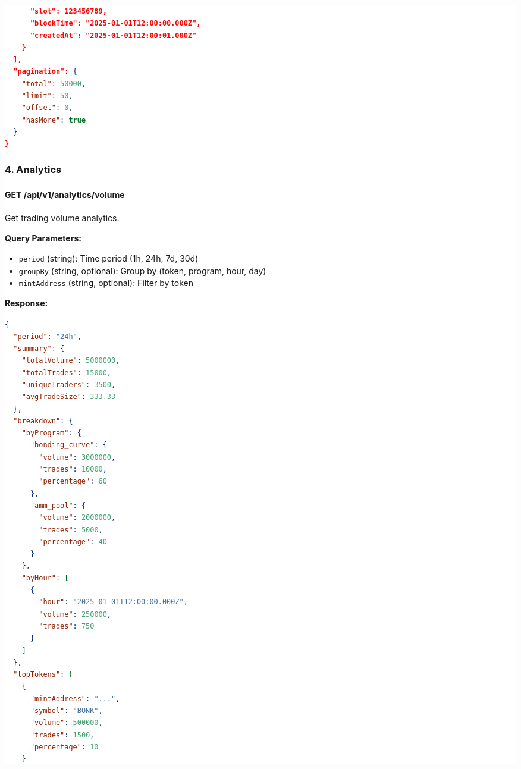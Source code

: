 ```json
      "slot": 123456789,
      "blockTime": "2025-01-01T12:00:00.000Z",
      "createdAt": "2025-01-01T12:00:01.000Z"
    }
  ],
  "pagination": {
    "total": 50000,
    "limit": 50,
    "offset": 0,
    "hasMore": true
  }
}
```

### 4. Analytics

#### GET /api/v1/analytics/volume

Get trading volume analytics.

**Query Parameters:**
- `period` (string): Time period (1h, 24h, 7d, 30d)
- `groupBy` (string, optional): Group by (token, program, hour, day)
- `mintAddress` (string, optional): Filter by token

**Response:**
```json
{
  "period": "24h",
  "summary": {
    "totalVolume": 5000000,
    "totalTrades": 15000,
    "uniqueTraders": 3500,
    "avgTradeSize": 333.33
  },
  "breakdown": {
    "byProgram": {
      "bonding_curve": {
        "volume": 3000000,
        "trades": 10000,
        "percentage": 60
      },
      "amm_pool": {
        "volume": 2000000,
        "trades": 5000,
        "percentage": 40
      }
    },
    "byHour": [
      {
        "hour": "2025-01-01T12:00:00.000Z",
        "volume": 250000,
        "trades": 750
      }
    ]
  },
  "topTokens": [
    {
      "mintAddress": "...",
      "symbol": "BONK",
      "volume": 500000,
      "trades": 1500,
      "percentage": 10
    }
```